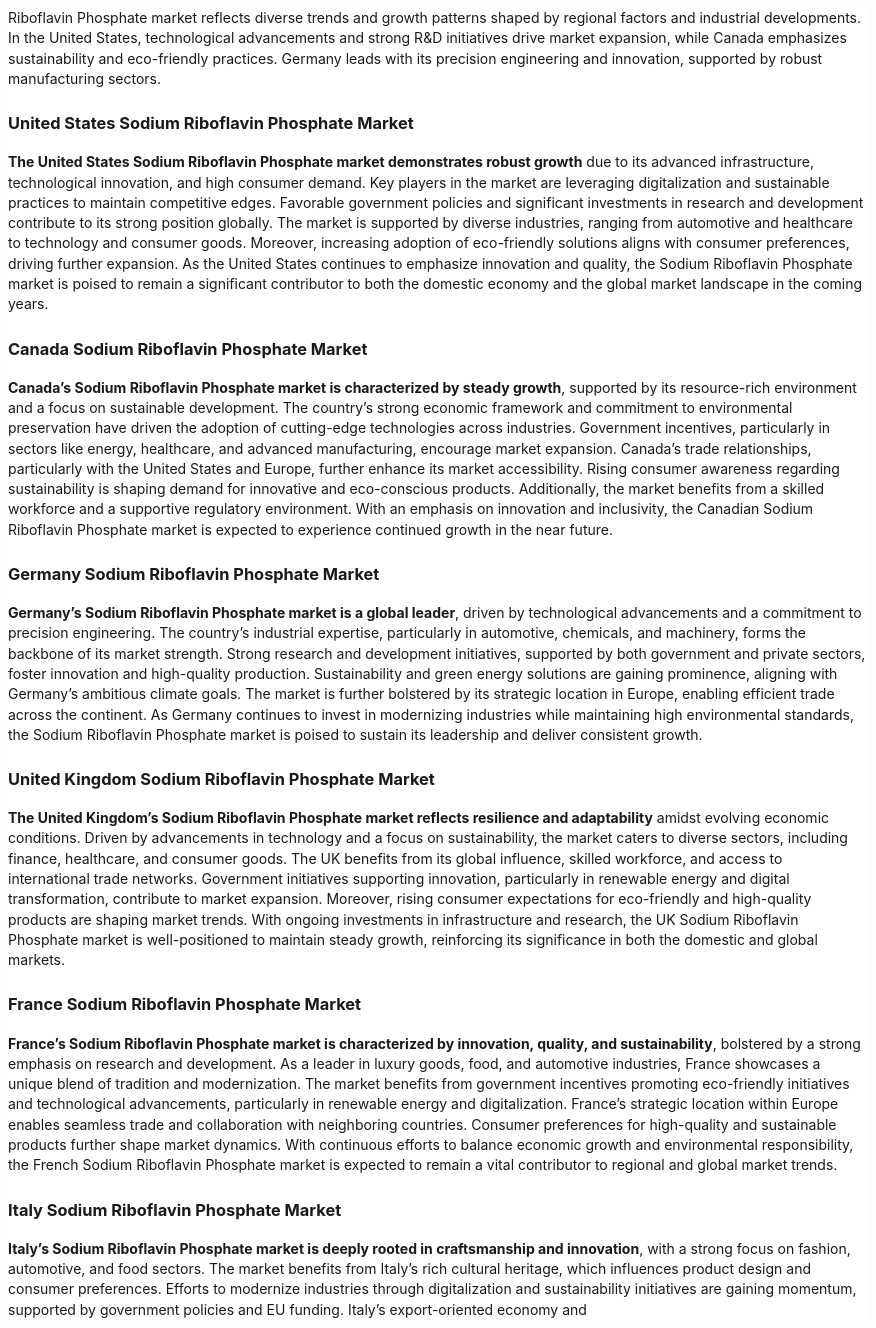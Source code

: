Riboflavin Phosphate market reflects diverse trends and growth patterns shaped by regional factors and industrial developments. In the United States, technological advancements and strong R&amp;D initiatives drive market expansion, while Canada emphasizes sustainability and eco-friendly practices. Germany leads with its precision engineering and innovation, supported by robust manufacturing sectors.</span></em></p></blockquote><h3><strong>United States Sodium Riboflavin Phosphate Market</strong></h3><p><strong>The United States Sodium Riboflavin Phosphate market demonstrates robust growth</strong> due to its advanced infrastructure, technological innovation, and high consumer demand. Key players in the market are leveraging digitalization and sustainable practices to maintain competitive edges. Favorable government policies and significant investments in research and development contribute to its strong position globally. The market is supported by diverse industries, ranging from automotive and healthcare to technology and consumer goods. Moreover, increasing adoption of eco-friendly solutions aligns with consumer preferences, driving further expansion. As the United States continues to emphasize innovation and quality, the Sodium Riboflavin Phosphate market is poised to remain a significant contributor to both the domestic economy and the global market landscape in the coming years.</p><h3><strong>Canada Sodium Riboflavin Phosphate Market</strong></h3><p><strong>Canada&rsquo;s Sodium Riboflavin Phosphate market is characterized by steady growth</strong>, supported by its resource-rich environment and a focus on sustainable development. The country&rsquo;s strong economic framework and commitment to environmental preservation have driven the adoption of cutting-edge technologies across industries. Government incentives, particularly in sectors like energy, healthcare, and advanced manufacturing, encourage market expansion. Canada&rsquo;s trade relationships, particularly with the United States and Europe, further enhance its market accessibility. Rising consumer awareness regarding sustainability is shaping demand for innovative and eco-conscious products. Additionally, the market benefits from a skilled workforce and a supportive regulatory environment. With an emphasis on innovation and inclusivity, the Canadian Sodium Riboflavin Phosphate market is expected to experience continued growth in the near future.</p><h3><strong>Germany Sodium Riboflavin Phosphate Market</strong></h3><p><strong>Germany&rsquo;s Sodium Riboflavin Phosphate market is a global leader</strong>, driven by technological advancements and a commitment to precision engineering. The country&rsquo;s industrial expertise, particularly in automotive, chemicals, and machinery, forms the backbone of its market strength. Strong research and development initiatives, supported by both government and private sectors, foster innovation and high-quality production. Sustainability and green energy solutions are gaining prominence, aligning with Germany&rsquo;s ambitious climate goals. The market is further bolstered by its strategic location in Europe, enabling efficient trade across the continent. As Germany continues to invest in modernizing industries while maintaining high environmental standards, the Sodium Riboflavin Phosphate market is poised to sustain its leadership and deliver consistent growth.</p><h3><strong>United Kingdom Sodium Riboflavin Phosphate Market</strong></h3><p><strong>The United Kingdom&rsquo;s Sodium Riboflavin Phosphate market reflects resilience and adaptability</strong> amidst evolving economic conditions. Driven by advancements in technology and a focus on sustainability, the market caters to diverse sectors, including finance, healthcare, and consumer goods. The UK benefits from its global influence, skilled workforce, and access to international trade networks. Government initiatives supporting innovation, particularly in renewable energy and digital transformation, contribute to market expansion. Moreover, rising consumer expectations for eco-friendly and high-quality products are shaping market trends. With ongoing investments in infrastructure and research, the UK Sodium Riboflavin Phosphate market is well-positioned to maintain steady growth, reinforcing its significance in both the domestic and global markets.</p><h3><strong>France Sodium Riboflavin Phosphate Market</strong></h3><p><strong>France&rsquo;s Sodium Riboflavin Phosphate market is characterized by innovation, quality, and sustainability</strong>, bolstered by a strong emphasis on research and development. As a leader in luxury goods, food, and automotive industries, France showcases a unique blend of tradition and modernization. The market benefits from government incentives promoting eco-friendly initiatives and technological advancements, particularly in renewable energy and digitalization. France&rsquo;s strategic location within Europe enables seamless trade and collaboration with neighboring countries. Consumer preferences for high-quality and sustainable products further shape market dynamics. With continuous efforts to balance economic growth and environmental responsibility, the French Sodium Riboflavin Phosphate market is expected to remain a vital contributor to regional and global market trends.</p><h3><strong>Italy Sodium Riboflavin Phosphate Market</strong></h3><p><strong>Italy&rsquo;s Sodium Riboflavin Phosphate market is deeply rooted in craftsmanship and innovation</strong>, with a strong focus on fashion, automotive, and food sectors. The market benefits from Italy&rsquo;s rich cultural heritage, which influences product design and consumer preferences. Efforts to modernize industries through digitalization and sustainability initiatives are gaining momentum, supported by government policies and EU funding. Italy&rsquo;s export-oriented economy and